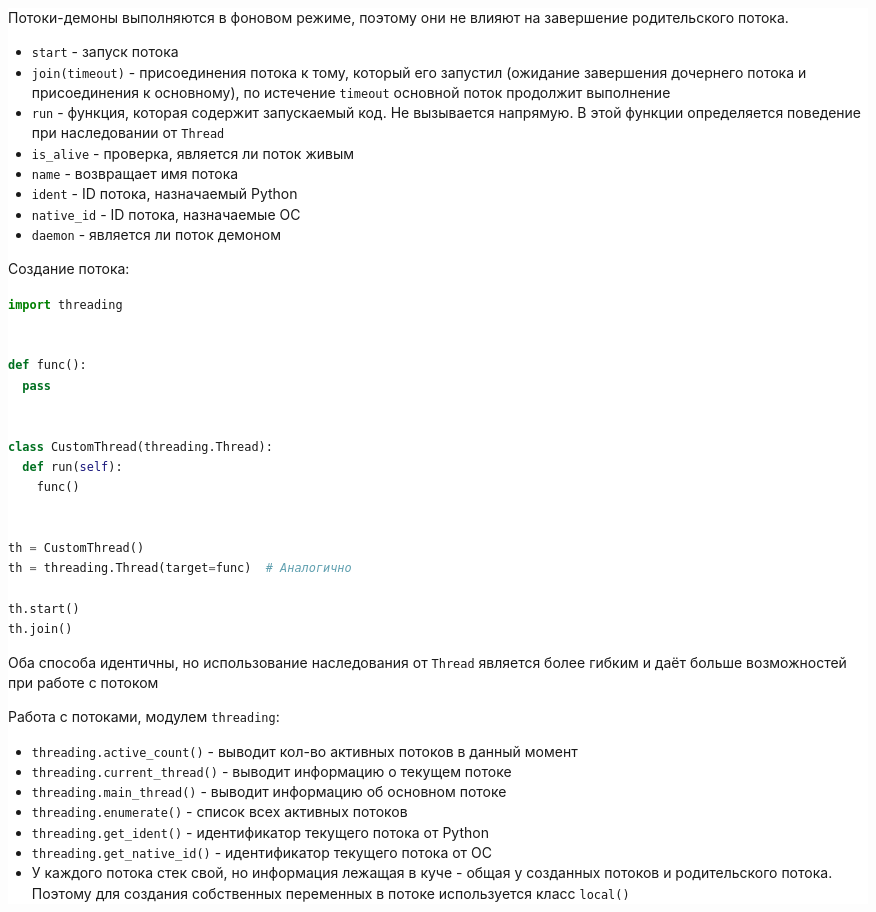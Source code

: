   Потоки-демоны выполняются в фоновом режиме, поэтому они не влияют на завершение родительского потока.
- `start` - запуск потока
- `join(timeout)` - присоединения потока к тому, который его запустил (ожидание завершения дочернего потока и
  присоединения к
  основному), по истечение `timeout` основной поток продолжит выполнение
- `run` - функция, которая содержит запускаемый код. Не вызывается напрямую. В этой функции определяется поведение
  при наследовании от `Thread`
- `is_alive` - проверка, является ли поток живым
- `name` - возвращает имя потока
- `ident` - ID потока, назначаемый Python
- `native_id` - ID потока, назначаемые ОС
- `daemon` - является ли поток демоном

Создание потока:

```python
import threading


def func():
  pass


class CustomThread(threading.Thread):
  def run(self):
    func()


th = CustomThread()
th = threading.Thread(target=func)  # Аналогично

th.start()
th.join()
```

Оба способа идентичны, но использование наследования от `Thread` является более гибким и даёт больше возможностей при
работе с потоком

Работа с потоками, модулем `threading`:

- `threading.active_count()` - выводит кол-во активных потоков в данный момент
- `threading.current_thread()` - выводит информацию о текущем потоке
- `threading.main_thread()` - выводит информацию об основном потоке
- `threading.enumerate()` - список всех активных потоков
- `threading.get_ident()` - идентификатор текущего потока от Python
- `threading.get_native_id()` - идентификатор текущего потока от ОС
- У каждого потока стек свой, но информация лежащая в куче - общая у созданных потоков и родительского потока.
  Поэтому для создания собственных переменных в потоке используется класс `local()`
